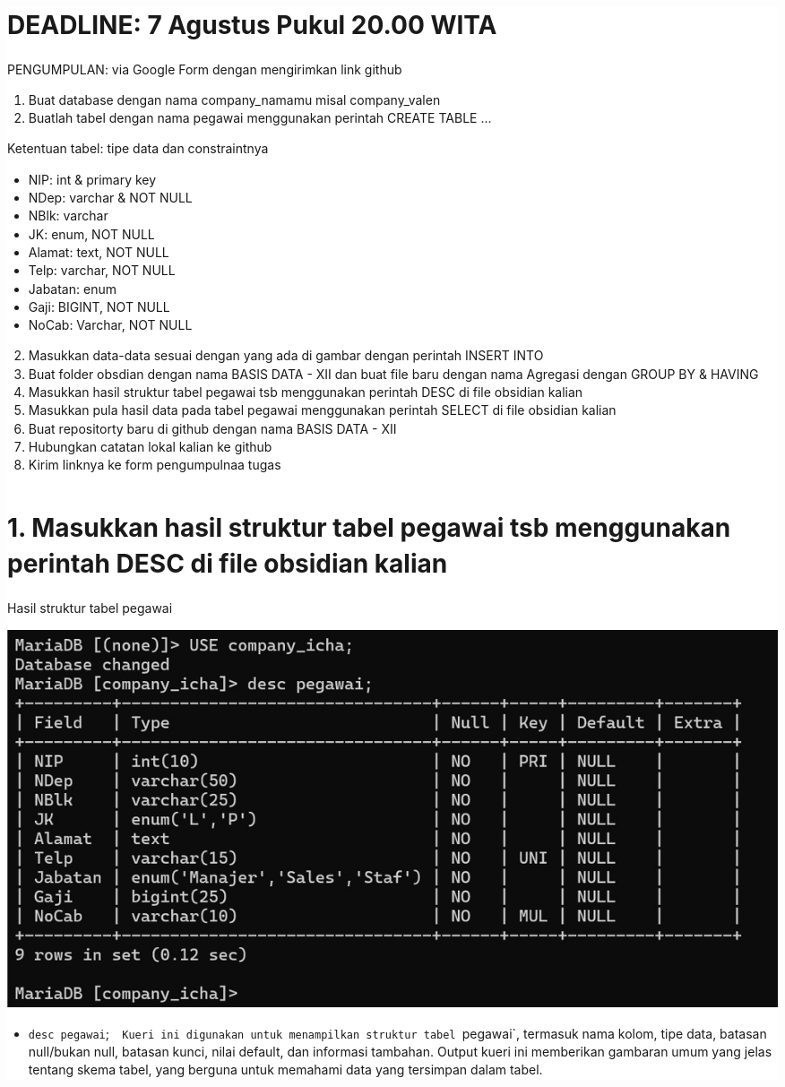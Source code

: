 # DEADLINE: 7 Agustus Pukul 20.00 WITA
PENGUMPULAN: via Google Form dengan mengirimkan link github

1. Buat database dengan nama company_namamu misal company_valen
2. Buatlah tabel dengan nama pegawai menggunakan perintah CREATE TABLE ...

Ketentuan tabel: tipe data dan constraintnya
- NIP: int & primary key
- NDep: varchar & NOT NULL
- NBlk: varchar
- JK: enum, NOT NULL
- Alamat: text, NOT NULL
- Telp: varchar, NOT NULL
- Jabatan: enum
- Gaji: BIGINT, NOT NULL
- NoCab: Varchar, NOT NULL

2. Masukkan data-data sesuai dengan yang ada di gambar dengan perintah INSERT INTO
3. Buat folder obsdian dengan nama BASIS DATA - XII dan buat file baru dengan nama Agregasi dengan GROUP BY & HAVING
4. Masukkan hasil struktur tabel pegawai tsb menggunakan perintah DESC di file obsidian kalian
5. Masukkan pula hasil data pada tabel pegawai menggunakan perintah SELECT di file obsidian kalian
6. Buat repositorty baru di github dengan nama BASIS DATA - XII
7. Hubungkan catatan lokal kalian ke github
8. Kirim linknya ke form pengumpulnaa tugas

# 1. Masukkan hasil struktur tabel pegawai tsb menggunakan perintah DESC di file obsidian kalian

Hasil struktur tabel pegawai

![](asset/gambar1.jpg)
- `desc pegawai`;` 
Kueri ini digunakan untuk menampilkan struktur tabel `pegawai`, termasuk nama kolom, tipe data, batasan null/bukan null, batasan kunci, nilai default, dan informasi tambahan. Output kueri ini memberikan gambaran umum yang jelas tentang skema tabel, yang berguna untuk memahami data yang tersimpan dalam tabel.

